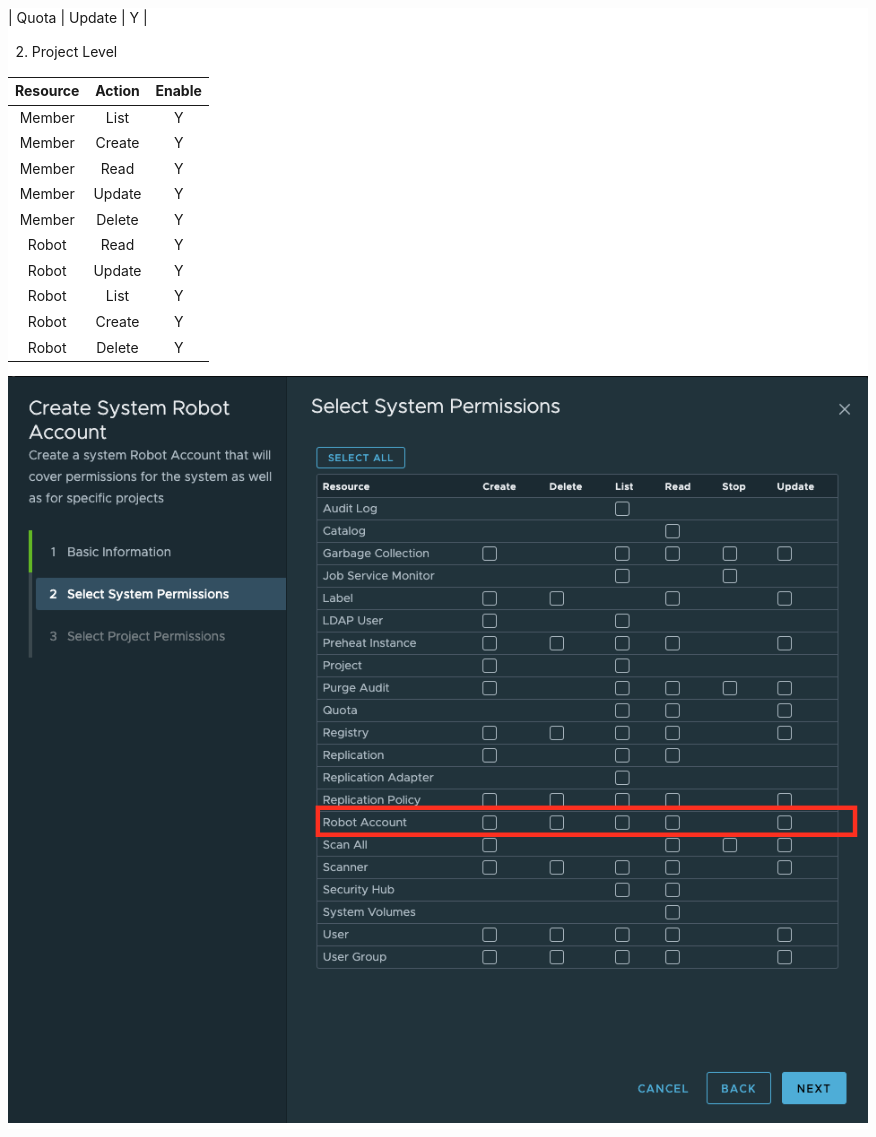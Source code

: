 |     Quota     | Update  |   Y    |

2.  Project Level

| Resource  | Action  | Enable |
|:---------:|:-------:|:------:|
|  Member   |  List   |   Y    |
|  Member   | Create  |   Y    |
|  Member   |  Read   |   Y    |
|  Member   | Update  |   Y    |
|  Member   | Delete  |   Y    |
|   Robot   |  Read   |   Y    |
|   Robot   | Update  |   Y    |
|   Robot   |  List   |   Y    |
|   Robot   | Create  |   Y    |
|   Robot   | Delete  |   Y    |

![expenaded_permissons](../images/robot-expand-permission/robot1.png)
